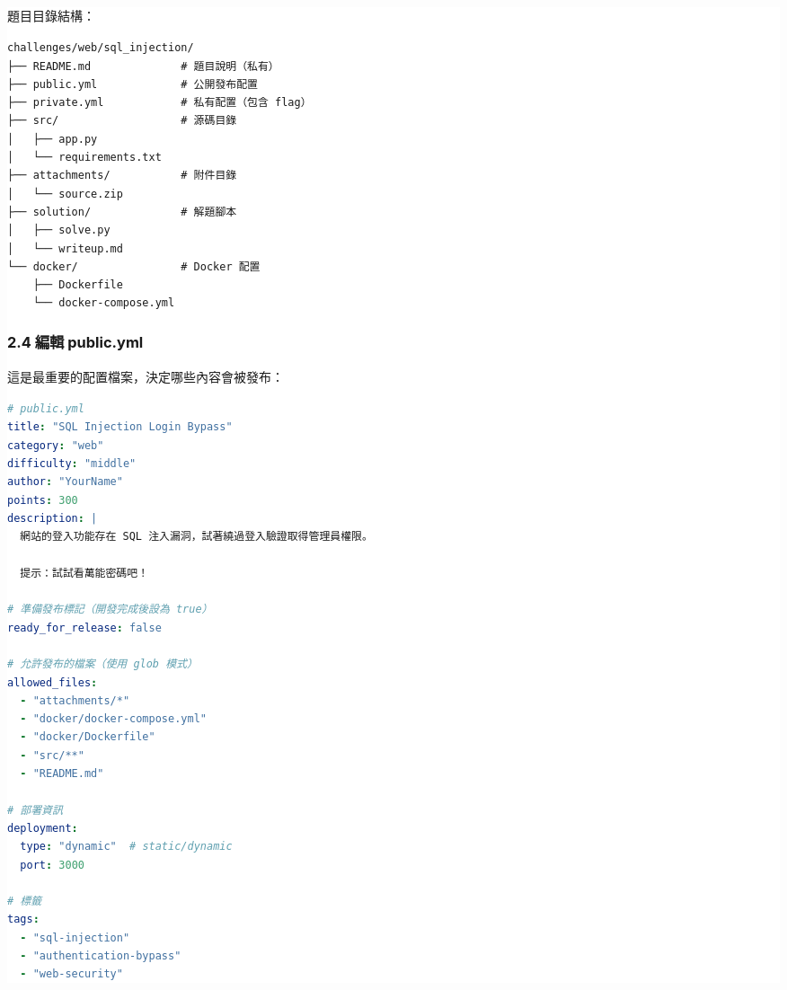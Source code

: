 題目目錄結構：
```
challenges/web/sql_injection/
├── README.md              # 題目說明（私有）
├── public.yml             # 公開發布配置
├── private.yml            # 私有配置（包含 flag）
├── src/                   # 源碼目錄
│   ├── app.py
│   └── requirements.txt
├── attachments/           # 附件目錄
│   └── source.zip
├── solution/              # 解題腳本
│   ├── solve.py
│   └── writeup.md
└── docker/                # Docker 配置
    ├── Dockerfile
    └── docker-compose.yml
```

### 2.4 編輯 public.yml

這是最重要的配置檔案，決定哪些內容會被發布：

```yaml
# public.yml
title: "SQL Injection Login Bypass"
category: "web"
difficulty: "middle"
author: "YourName"
points: 300
description: |
  網站的登入功能存在 SQL 注入漏洞，試著繞過登入驗證取得管理員權限。
  
  提示：試試看萬能密碼吧！

# 準備發布標記（開發完成後設為 true）
ready_for_release: false

# 允許發布的檔案（使用 glob 模式）
allowed_files:
  - "attachments/*"
  - "docker/docker-compose.yml"
  - "docker/Dockerfile"
  - "src/**"
  - "README.md"

# 部署資訊
deployment:
  type: "dynamic"  # static/dynamic
  port: 3000
  
# 標籤
tags:
  - "sql-injection"
  - "authentication-bypass"
  - "web-security"
```
